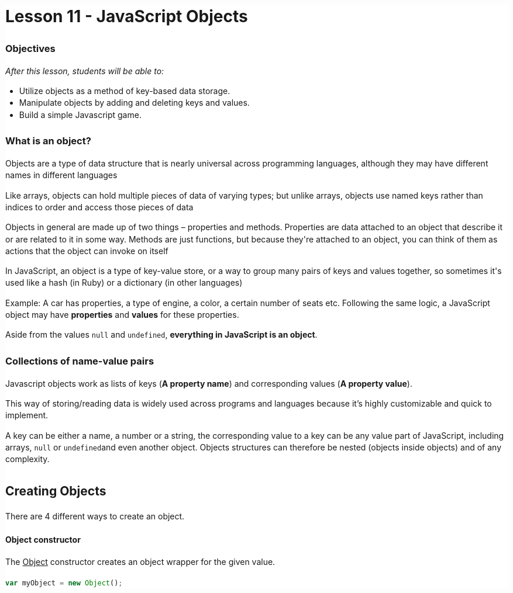 # Lesson 11 - JavaScript Objects

### Objectives
*After this lesson, students will be able to:*

- Utilize objects as a method of key-based data storage.
- Manipulate objects by adding and deleting keys and values.
- Build a simple Javascript game.

### What is an object?

Objects are a type of data structure that is nearly universal across programming languages, although they may have different names in different languages

Like arrays, objects can hold multiple pieces of data of varying types; but unlike arrays, objects use named keys rather than indices to order and access those pieces of data

Objects in general are made up of two things – properties and methods. Properties are data attached to an object that describe it or are related to it in some way. Methods are just functions, but because they're attached to an object, you can think of them as actions that the object can invoke on itself

In JavaScript, an object is a type of key-value store, or a way to group many pairs of keys and values together, so sometimes it's used like a hash (in Ruby) or a dictionary (in other languages)

Example: A car has properties, a type of engine, a color, a certain number of seats etc. Following the same logic, a JavaScript object may have **properties** and **values** for these properties.

Aside from the values `null` and `undefined`, **everything in JavaScript is an object**.

### Collections of name-value pairs

Javascript objects work as lists of keys (**A property name**) and corresponding values (**A property value**).

This way of storing/reading data is widely used across programs and languages because it’s highly customizable and quick to implement.

A key can be either a name, a number or a string, the corresponding value to a key can be any value part of JavaScript, including arrays, `null` or `undefined`and even another object. Objects structures can therefore be nested (objects inside objects) and of any complexity.

## Creating Objects

There are 4 different ways to create an object.

#### Object constructor

The [Object](https://developer.mozilla.org/en-US/docs/Web/JavaScript/Reference/Global_Objects/Object) constructor creates an object wrapper for the given value.

```javascript
var myObject = new Object();
```
